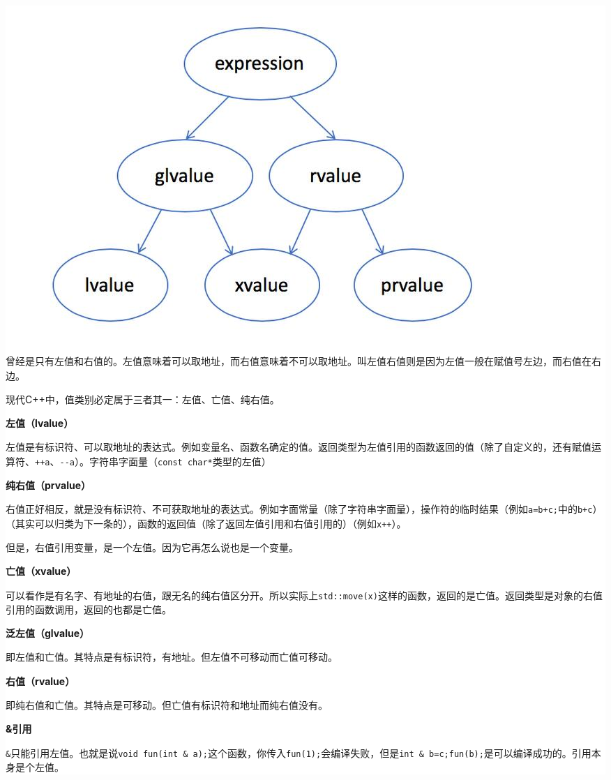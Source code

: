 ![2.jpg](2.jpg)

曾经是只有左值和右值的。左值意味着可以取地址，而右值意味着不可以取地址。叫左值右值则是因为左值一般在赋值号左边，而右值在右边。

现代C++中，值类别必定属于三者其一：左值、亡值、纯右值。

**左值（lvalue）**

左值是有标识符、可以取地址的表达式。例如变量名、函数名确定的值。返回类型为左值引用的函数返回的值（除了自定义的，还有赋值运算符、`++a`、`--a`）。字符串字面量（`const char*`类型的左值）

**纯右值（prvalue）**

右值正好相反，就是没有标识符、不可获取地址的表达式。例如字面常量（除了字符串字面量），操作符的临时结果（例如`a=b+c;`中的`b+c`）（其实可以归类为下一条的），函数的返回值（除了返回左值引用和右值引用的）（例如`x++`）。

但是，右值引用变量，是一个左值。因为它再怎么说也是一个变量。

**亡值（xvalue）**

可以看作是有名字、有地址的右值，跟无名的纯右值区分开。所以实际上`std::move(x)`这样的函数，返回的是亡值。返回类型是对象的右值引用的函数调用，返回的也都是亡值。

**泛左值（glvalue）**

即左值和亡值。其特点是有标识符，有地址。但左值不可移动而亡值可移动。

**右值（rvalue）**

即纯右值和亡值。其特点是可移动。但亡值有标识符和地址而纯右值没有。

**&引用**

`&`只能引用左值。也就是说`void fun(int & a);`这个函数，你传入`fun(1);`会编译失败，但是`int & b=c;fun(b);`是可以编译成功的。引用本身是个左值。
